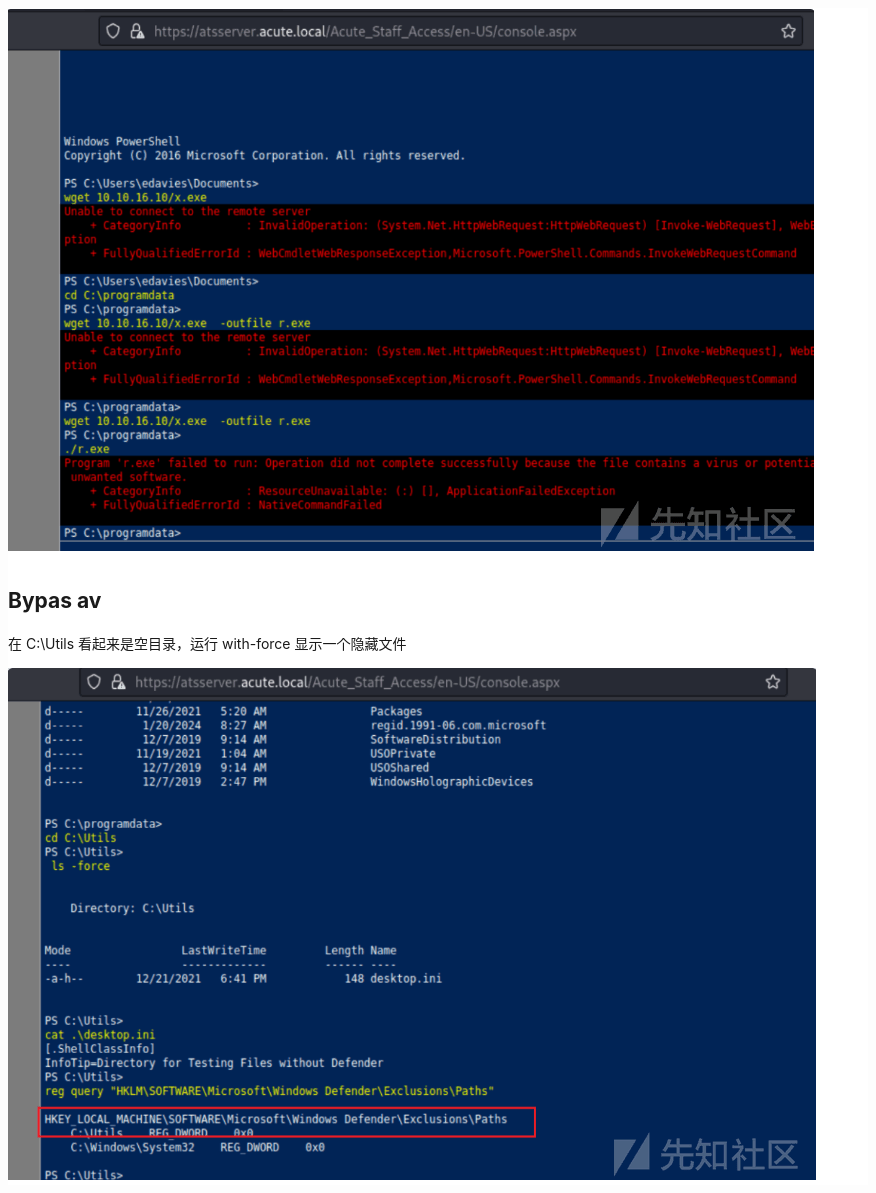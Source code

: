 [![](assets/1706145607-0c11b4f53adf0eb1043897b62ae9503f.png)](https://xzfile.aliyuncs.com/media/upload/picture/20240124113452-88f25d36-ba69-1.png)

## Bypas av

在 C:\\Utils 看起来是空目录，运行 with-force 显示一个隐藏文件

[![](assets/1706145607-5d5e3efca78bfeeeae9c79badea772f5.png)](https://xzfile.aliyuncs.com/media/upload/picture/20240124113503-8f2e5d58-ba69-1.png)
